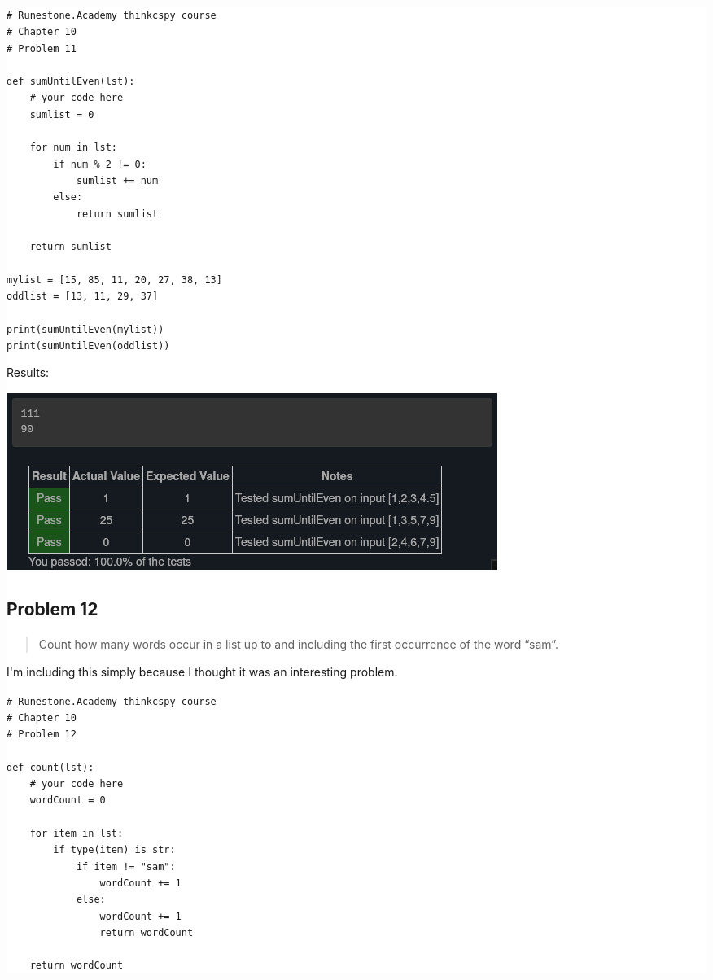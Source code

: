 ```text-x-python
# Runestone.Academy thinkcspy course
# Chapter 10
# Problem 11

def sumUntilEven(lst):
    # your code here
    sumlist = 0
    
    for num in lst:
        if num % 2 != 0:
            sumlist += num
        else:
            return sumlist
        
    return sumlist

mylist = [15, 85, 11, 20, 27, 38, 13]
oddlist = [13, 11, 29, 37]

print(sumUntilEven(mylist))
print(sumUntilEven(oddlist))
```

Results:

![](Exercises/1_image.png)

Problem 12
----------

> Count how many words occur in a list up to and including the first occurrence of the word “sam”.

I'm including this simply because I thought it was an interesting problem.

```text-x-python
# Runestone.Academy thinkcspy course
# Chapter 10
# Problem 12

def count(lst):
    # your code here
    wordCount = 0
    
    for item in lst:
        if type(item) is str:
            if item != "sam":
                wordCount += 1
            else:
                wordCount += 1
                return wordCount
            
    return wordCount

```